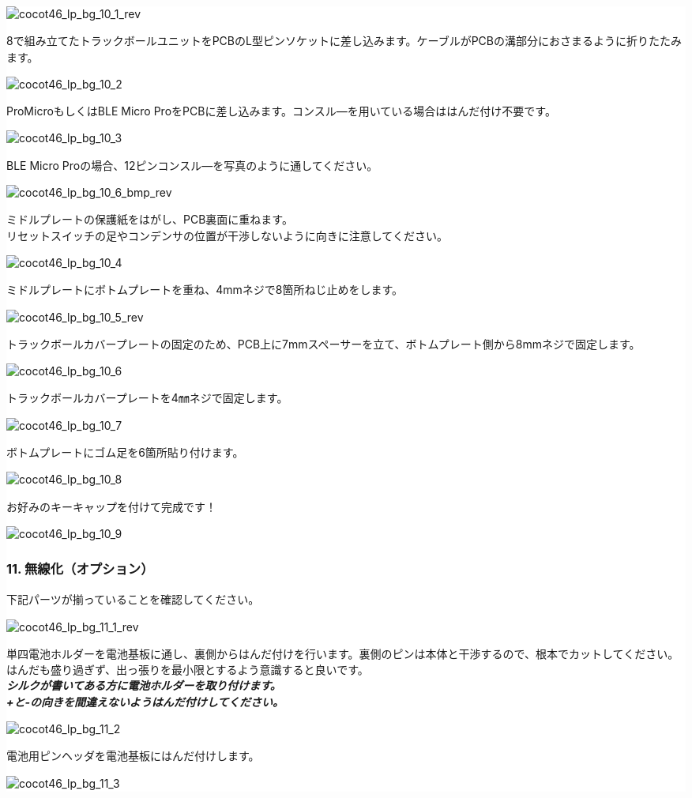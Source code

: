   ![cocot46_lp_bg_10_1_rev](https://user-images.githubusercontent.com/88039287/151133528-630fddd4-10a9-4c06-bb7a-73707107037c.jpg)

  8で組み立てたトラックボールユニットをPCBのL型ピンソケットに差し込みます。ケーブルがPCBの溝部分におさまるように折りたたみます。

  ![cocot46_lp_bg_10_2](https://user-images.githubusercontent.com/88039287/150942217-2cb88b5a-e8d3-4587-9f7a-430a67433ebf.jpg)

  ProMicroもしくはBLE Micro ProをPCBに差し込みます。コンスル―を用いている場合ははんだ付け不要です。

  ![cocot46_lp_bg_10_3](https://user-images.githubusercontent.com/88039287/150942398-e0f602d1-51c0-4585-954a-79349a622c04.jpg)

  BLE Micro Proの場合、12ピンコンスル―を写真のように通してください。

  ![cocot46_lp_bg_10_6_bmp_rev](https://user-images.githubusercontent.com/88039287/151134459-6b6ae404-f12c-42fe-b8fb-9113084fa8be.jpg)

  ミドルプレートの保護紙をはがし、PCB裏面に重ねます。  
  リセットスイッチの足やコンデンサの位置が干渉しないように向きに注意してください。

  ![cocot46_lp_bg_10_4](https://user-images.githubusercontent.com/88039287/150942763-995c6a78-cce3-4301-9974-b792d05e7a83.jpg)

  ミドルプレートにボトムプレートを重ね、4mmネジで8箇所ねじ止めをします。

  ![cocot46_lp_bg_10_5_rev](https://user-images.githubusercontent.com/88039287/151165901-e6e5c017-835f-4644-a855-4b4f68e0ce85.jpg)

  トラックボールカバープレートの固定のため、PCB上に7mmスペーサーを立て、ボトムプレート側から8mmネジで固定します。

  ![cocot46_lp_bg_10_6](https://user-images.githubusercontent.com/88039287/150943154-ad37ad85-0dc8-4efe-ba9f-9b5006692d90.jpg)

  トラックボールカバープレートを4㎜ネジで固定します。

  ![cocot46_lp_bg_10_7](https://user-images.githubusercontent.com/88039287/150943464-e09c6d30-1074-456a-b5e0-aee56a30bd53.jpg)

  ボトムプレートにゴム足を6箇所貼り付けます。

  ![cocot46_lp_bg_10_8](https://user-images.githubusercontent.com/88039287/150943562-b9298f73-7e93-4f6a-aecd-9b969f3ade3b.jpg)

  お好みのキーキャップを付けて完成です！

  ![cocot46_lp_bg_10_9](https://user-images.githubusercontent.com/88039287/150943634-fee76eb2-479d-44df-a9be-66271fd34549.jpg)

### 11. 無線化（オプション）

  下記パーツが揃っていることを確認してください。

  ![cocot46_lp_bg_11_1_rev](https://user-images.githubusercontent.com/88039287/151170785-1f6c086d-bfd1-4f4a-9236-6e33dbf20496.jpg)

  単四電池ホルダーを電池基板に通し、裏側からはんだ付けを行います。裏側のピンは本体と干渉するので、根本でカットしてください。はんだも盛り過ぎず、出っ張りを最小限とするよう意識すると良いです。  
  ***シルクが書いてある方に電池ホルダーを取り付けます。  
  +と-の向きを間違えないようはんだ付けしてください。***

  ![cocot46_lp_bg_11_2](https://user-images.githubusercontent.com/88039287/151171050-678c2596-725c-4a84-8a0b-77e0daeb6256.JPG)

  電池用ピンヘッダを電池基板にはんだ付けします。

  ![cocot46_lp_bg_11_3](https://user-images.githubusercontent.com/88039287/151171705-6e8ef9cd-880b-451e-a0ad-0adbc028aec7.JPG)
